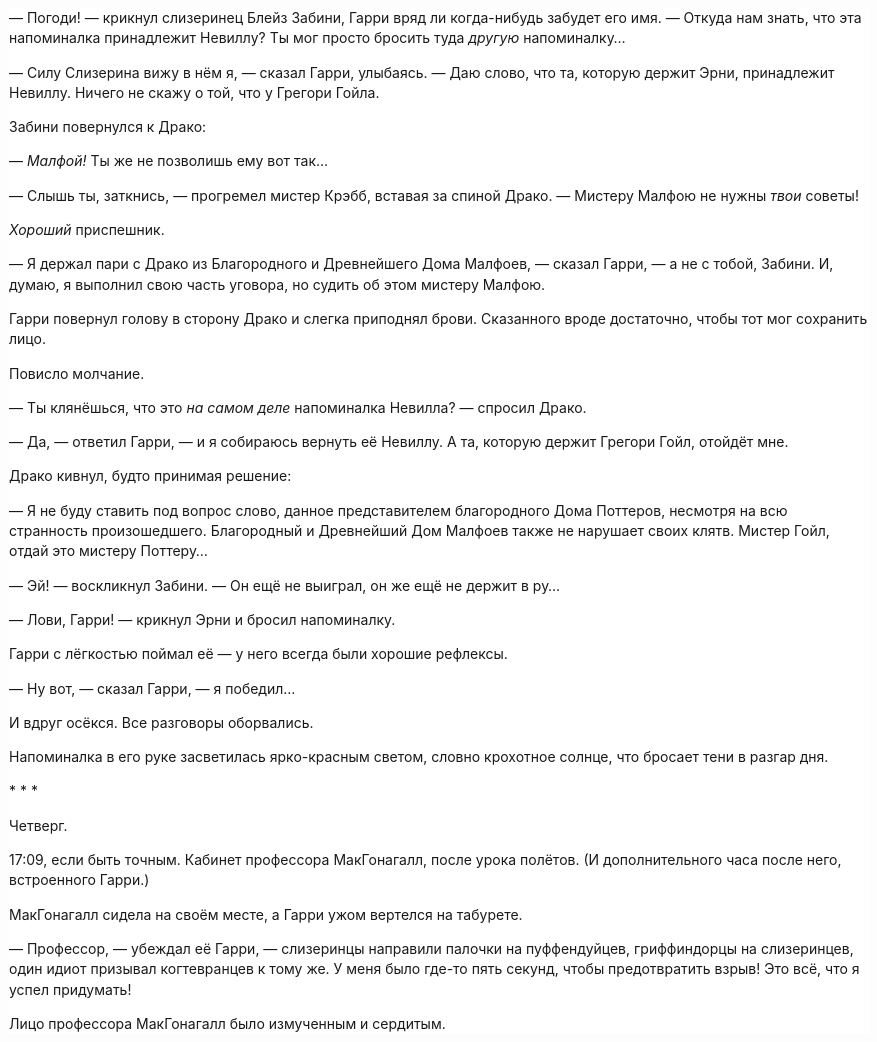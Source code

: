 — Погоди! — крикнул слизеринец Блейз Забини, Гарри вряд ли когда-нибудь забудет его имя. — Откуда нам знать, что эта напоминалка принадлежит Невиллу? Ты мог просто бросить туда *другую* напоминалку…

— Силу Слизерина вижу в нём я, — сказал Гарри, улыбаясь. — Даю слово, что та, которую держит Эрни, принадлежит Невиллу. Ничего не скажу о той, что у Грегори Гойла.

Забини повернулся к Драко:

— *Малфой!* Ты же не позволишь ему вот так…

— Слышь ты, заткнись, — прогремел мистер Крэбб, вставая за спиной Драко. — Мистеру Малфою не нужны *твои* советы!

*Хороший* приспешник.

— Я держал пари с Драко из Благородного и Древнейшего Дома Малфоев, — сказал Гарри, — а не с тобой, Забини. И, думаю, я выполнил свою часть уговора, но судить об этом мистеру Малфою.

Гарри повернул голову в сторону Драко и слегка приподнял брови. Сказанного вроде достаточно, чтобы тот мог сохранить лицо.

Повисло молчание.

— Ты клянёшься, что это *на самом деле* напоминалка Невилла? — спросил Драко.

— Да, — ответил Гарри, — и я собираюсь вернуть её Невиллу. А та, которую держит Грегори Гойл, отойдёт мне.

Драко кивнул, будто принимая решение:

— Я не буду ставить под вопрос слово, данное представителем благородного Дома Поттеров, несмотря на всю странность произошедшего. Благородный и Древнейший Дом Малфоев также не нарушает своих клятв. Мистер Гойл, отдай это мистеру Поттеру…

— Эй! — воскликнул Забини. — Он ещё не выиграл, он же ещё не держит в ру…

— Лови, Гарри! — крикнул Эрни и бросил напоминалку.

Гарри с лёгкостью поймал её — у него всегда были хорошие рефлексы.

— Ну вот, — сказал Гарри, — я победил…

И вдруг осёкся. Все разговоры оборвались.

Напоминалка в его руке засветилась ярко-красным светом, словно крохотное солнце, что бросает тени в разгар дня.

\* \* \*

Четверг.

17:09, если быть точным. Кабинет профессора МакГонагалл, после урока полётов. (И дополнительного часа после него, встроенного Гарри.)

МакГонагалл сидела на своём месте, а Гарри ужом вертелся на табурете.

— Профессор, — убеждал её Гарри, — слизеринцы направили палочки на пуффендуйцев, гриффиндорцы на слизеринцев, один идиот призывал когтевранцев к тому же. У меня было где-то пять секунд, чтобы предотвратить взрыв! Это всё, что я успел придумать!

Лицо профессора МакГонагалл было измученным и сердитым.
